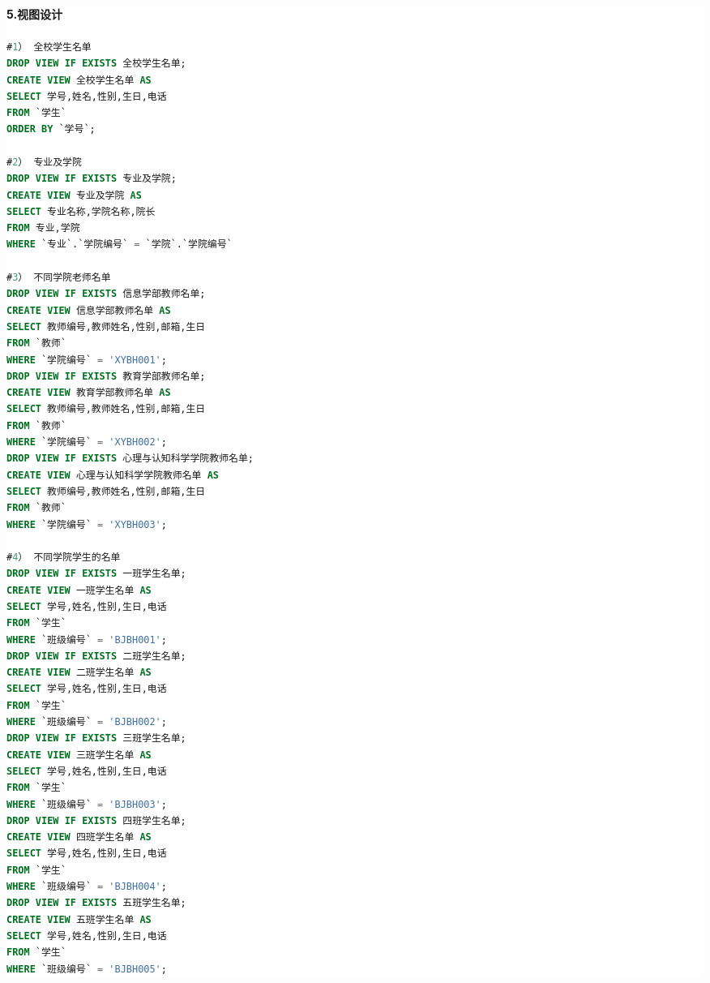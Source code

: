 #### 5.视图设计

```sql
#1）	全校学生名单
DROP VIEW IF EXISTS 全校学生名单;
CREATE VIEW 全校学生名单 AS
SELECT 学号,姓名,性别,生日,电话
FROM `学生`
ORDER BY `学号`;

#2）	专业及学院
DROP VIEW IF EXISTS 专业及学院;
CREATE VIEW 专业及学院 AS
SELECT 专业名称,学院名称,院长
FROM 专业,学院
WHERE `专业`.`学院编号` = `学院`.`学院编号`

#3）	不同学院老师名单
DROP VIEW IF EXISTS 信息学部教师名单;
CREATE VIEW 信息学部教师名单 AS
SELECT 教师编号,教师姓名,性别,邮箱,生日
FROM `教师`
WHERE `学院编号` = 'XYBH001';
DROP VIEW IF EXISTS 教育学部教师名单;
CREATE VIEW 教育学部教师名单 AS
SELECT 教师编号,教师姓名,性别,邮箱,生日
FROM `教师`
WHERE `学院编号` = 'XYBH002';
DROP VIEW IF EXISTS 心理与认知科学学院教师名单;
CREATE VIEW 心理与认知科学学院教师名单 AS
SELECT 教师编号,教师姓名,性别,邮箱,生日
FROM `教师`
WHERE `学院编号` = 'XYBH003';

#4）	不同学院学生的名单
DROP VIEW IF EXISTS 一班学生名单;
CREATE VIEW 一班学生名单 AS
SELECT 学号,姓名,性别,生日,电话
FROM `学生`
WHERE `班级编号` = 'BJBH001';
DROP VIEW IF EXISTS 二班学生名单;
CREATE VIEW 二班学生名单 AS
SELECT 学号,姓名,性别,生日,电话
FROM `学生`
WHERE `班级编号` = 'BJBH002';
DROP VIEW IF EXISTS 三班学生名单;
CREATE VIEW 三班学生名单 AS
SELECT 学号,姓名,性别,生日,电话
FROM `学生`
WHERE `班级编号` = 'BJBH003';
DROP VIEW IF EXISTS 四班学生名单;
CREATE VIEW 四班学生名单 AS
SELECT 学号,姓名,性别,生日,电话
FROM `学生`
WHERE `班级编号` = 'BJBH004';
DROP VIEW IF EXISTS 五班学生名单;
CREATE VIEW 五班学生名单 AS
SELECT 学号,姓名,性别,生日,电话
FROM `学生`
WHERE `班级编号` = 'BJBH005';
```
